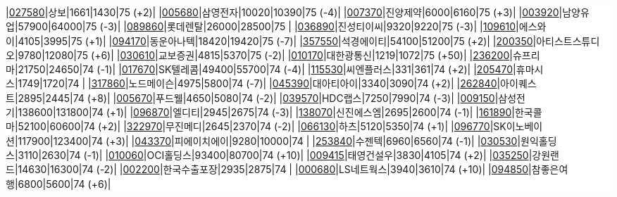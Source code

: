|[027580](https://finance.daum.net/quotes/A027580)|상보|1661|1430|75 (+2)|
|[005680](https://finance.daum.net/quotes/A005680)|삼영전자|10020|10390|75 (-4)|
|[007370](https://finance.daum.net/quotes/A007370)|진양제약|6000|6160|75 (+3)|
|[003920](https://finance.daum.net/quotes/A003920)|남양유업|57900|64000|75 (-3)|
|[089860](https://finance.daum.net/quotes/A089860)|롯데렌탈|26000|28500|75 |
|[036890](https://finance.daum.net/quotes/A036890)|진성티이씨|9320|9220|75 (-3)|
|[109610](https://finance.daum.net/quotes/A109610)|에스와이|4105|3995|75 (+1)|
|[094170](https://finance.daum.net/quotes/A094170)|동운아나텍|18420|19420|75 (-7)|
|[357550](https://finance.daum.net/quotes/A357550)|석경에이티|54100|51200|75 (+2)|
|[200350](https://finance.daum.net/quotes/A200350)|아티스트스튜디오|9780|12080|75 (+6)|
|[030610](https://finance.daum.net/quotes/A030610)|교보증권|4815|5370|75 (-2)|
|[010170](https://finance.daum.net/quotes/A010170)|대한광통신|1219|1072|75 (+50)|
|[236200](https://finance.daum.net/quotes/A236200)|슈프리마|21750|24650|74 (-1)|
|[017670](https://finance.daum.net/quotes/A017670)|SK텔레콤|49400|55700|74 (-4)|
|[115530](https://finance.daum.net/quotes/A115530)|씨엔플러스|331|361|74 (+2)|
|[205470](https://finance.daum.net/quotes/A205470)|휴마시스|1749|1720|74 |
|[317860](https://finance.daum.net/quotes/A317860)|노드메이슨|4975|5800|74 (-7)|
|[045390](https://finance.daum.net/quotes/A045390)|대아티아이|3340|3090|74 (+2)|
|[262840](https://finance.daum.net/quotes/A262840)|아이퀘스트|2895|2445|74 (+8)|
|[005670](https://finance.daum.net/quotes/A005670)|푸드웰|4650|5080|74 (-2)|
|[039570](https://finance.daum.net/quotes/A039570)|HDC랩스|7250|7990|74 (-3)|
|[009150](https://finance.daum.net/quotes/A009150)|삼성전기|138600|131800|74 (+1)|
|[096870](https://finance.daum.net/quotes/A096870)|엘디티|2945|2675|74 (-3)|
|[138070](https://finance.daum.net/quotes/A138070)|신진에스엠|2695|2600|74 (-1)|
|[161890](https://finance.daum.net/quotes/A161890)|한국콜마|52100|60600|74 (+2)|
|[322970](https://finance.daum.net/quotes/A322970)|무진메디|2645|2370|74 (-2)|
|[066130](https://finance.daum.net/quotes/A066130)|하츠|5120|5350|74 (+1)|
|[096770](https://finance.daum.net/quotes/A096770)|SK이노베이션|117900|123400|74 (+3)|
|[043370](https://finance.daum.net/quotes/A043370)|피에이치에이|9280|10000|74 |
|[253840](https://finance.daum.net/quotes/A253840)|수젠텍|6960|6560|74 (-1)|
|[030530](https://finance.daum.net/quotes/A030530)|원익홀딩스|3110|2630|74 (-1)|
|[010060](https://finance.daum.net/quotes/A010060)|OCI홀딩스|93400|80700|74 (+10)|
|[009415](https://finance.daum.net/quotes/A009415)|태영건설우|3830|4105|74 (+2)|
|[035250](https://finance.daum.net/quotes/A035250)|강원랜드|14630|16300|74 (-2)|
|[002200](https://finance.daum.net/quotes/A002200)|한국수출포장|2935|2875|74 |
|[000680](https://finance.daum.net/quotes/A000680)|LS네트웍스|3940|3610|74 (+10)|
|[094850](https://finance.daum.net/quotes/A094850)|참좋은여행|6800|5600|74 (+6)|